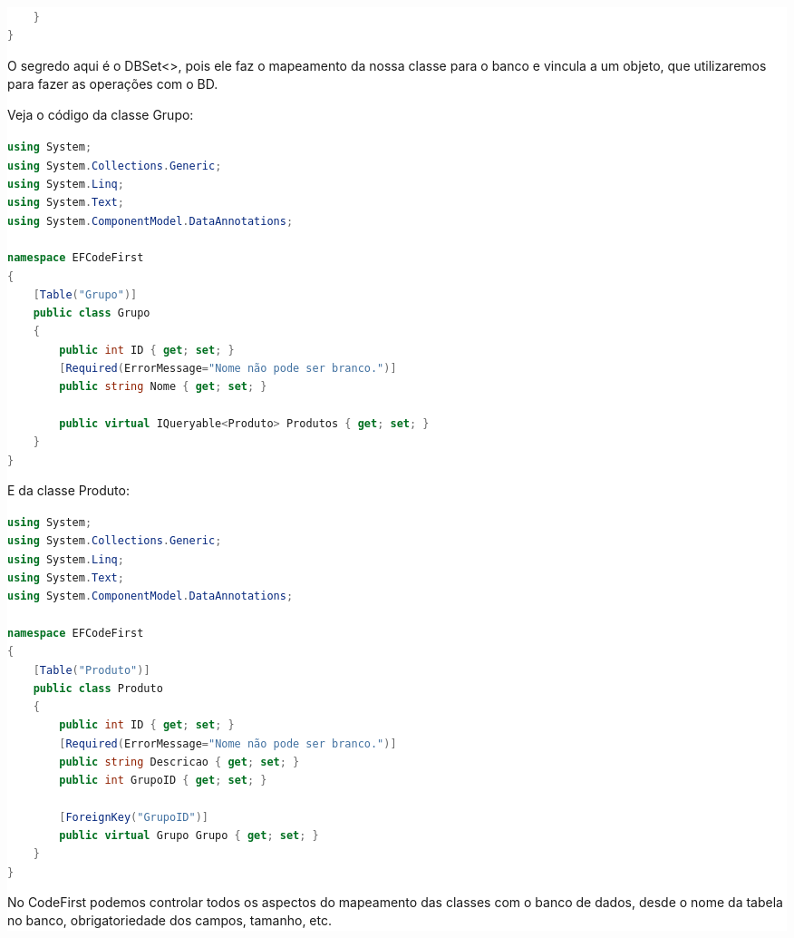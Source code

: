 ```csharp
    }
}
```

O segredo aqui é o DBSet<>, pois ele faz o mapeamento da nossa classe para o banco e vincula a um objeto, que utilizaremos para fazer as operações com o BD.

Veja o código da classe Grupo:

```csharp
using System;
using System.Collections.Generic;
using System.Linq;
using System.Text;
using System.ComponentModel.DataAnnotations;

namespace EFCodeFirst
{
    [Table("Grupo")]
    public class Grupo
    {
        public int ID { get; set; }
        [Required(ErrorMessage="Nome não pode ser branco.")]
        public string Nome { get; set; }

        public virtual IQueryable<Produto> Produtos { get; set; }
    }
}
``` 
E da classe Produto:

```csharp {.line-numbers}
using System;
using System.Collections.Generic;
using System.Linq;
using System.Text;
using System.ComponentModel.DataAnnotations;

namespace EFCodeFirst
{
    [Table("Produto")]
    public class Produto
    {
        public int ID { get; set; }
        [Required(ErrorMessage="Nome não pode ser branco.")]
        public string Descricao { get; set; }
        public int GrupoID { get; set; }

        [ForeignKey("GrupoID")]
        public virtual Grupo Grupo { get; set; }
    }
}
``` 
No CodeFirst podemos controlar todos os aspectos do mapeamento das classes com o banco de dados, desde o nome da tabela no banco, obrigatoriedade dos campos, tamanho, etc.
